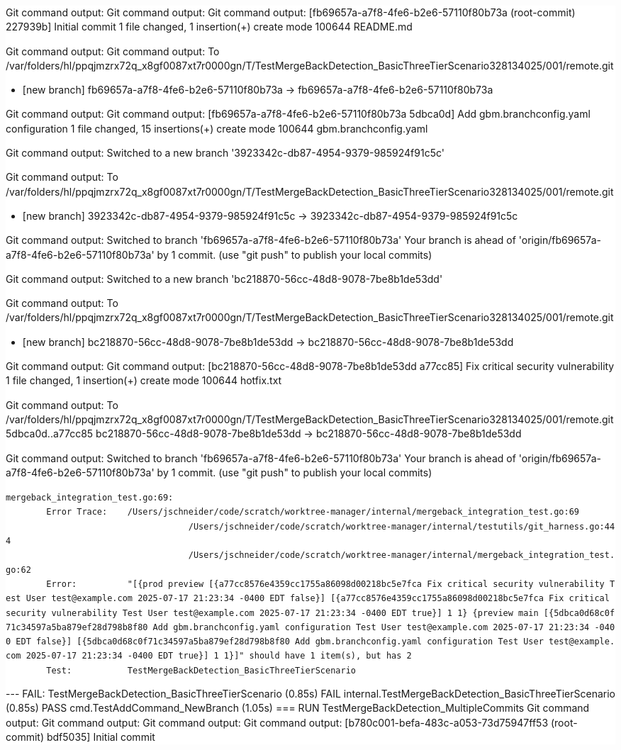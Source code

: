 Git command output: 
Git command output: 
Git command output: [fb69657a-a7f8-4fe6-b2e6-57110f80b73a (root-commit) 227939b] Initial commit
 1 file changed, 1 insertion(+)
 create mode 100644 README.md

Git command output: 
Git command output: To /var/folders/hl/ppqjmzrx72q_x8gf0087xt7r0000gn/T/TestMergeBackDetection_BasicThreeTierScenario328134025/001/remote.git
 * [new branch]      fb69657a-a7f8-4fe6-b2e6-57110f80b73a -> fb69657a-a7f8-4fe6-b2e6-57110f80b73a

Git command output: 
Git command output: [fb69657a-a7f8-4fe6-b2e6-57110f80b73a 5dbca0d] Add gbm.branchconfig.yaml configuration
 1 file changed, 15 insertions(+)
 create mode 100644 gbm.branchconfig.yaml

Git command output: Switched to a new branch '3923342c-db87-4954-9379-985924f91c5c'

Git command output: To /var/folders/hl/ppqjmzrx72q_x8gf0087xt7r0000gn/T/TestMergeBackDetection_BasicThreeTierScenario328134025/001/remote.git
 * [new branch]      3923342c-db87-4954-9379-985924f91c5c -> 3923342c-db87-4954-9379-985924f91c5c

Git command output: Switched to branch 'fb69657a-a7f8-4fe6-b2e6-57110f80b73a'
Your branch is ahead of 'origin/fb69657a-a7f8-4fe6-b2e6-57110f80b73a' by 1 commit.
  (use "git push" to publish your local commits)

Git command output: Switched to a new branch 'bc218870-56cc-48d8-9078-7be8b1de53dd'

Git command output: To /var/folders/hl/ppqjmzrx72q_x8gf0087xt7r0000gn/T/TestMergeBackDetection_BasicThreeTierScenario328134025/001/remote.git
 * [new branch]      bc218870-56cc-48d8-9078-7be8b1de53dd -> bc218870-56cc-48d8-9078-7be8b1de53dd

Git command output: 
Git command output: [bc218870-56cc-48d8-9078-7be8b1de53dd a77cc85] Fix critical security vulnerability
 1 file changed, 1 insertion(+)
 create mode 100644 hotfix.txt

Git command output: To /var/folders/hl/ppqjmzrx72q_x8gf0087xt7r0000gn/T/TestMergeBackDetection_BasicThreeTierScenario328134025/001/remote.git
   5dbca0d..a77cc85  bc218870-56cc-48d8-9078-7be8b1de53dd -> bc218870-56cc-48d8-9078-7be8b1de53dd

Git command output: Switched to branch 'fb69657a-a7f8-4fe6-b2e6-57110f80b73a'
Your branch is ahead of 'origin/fb69657a-a7f8-4fe6-b2e6-57110f80b73a' by 1 commit.
  (use "git push" to publish your local commits)

    mergeback_integration_test.go:69: 
        	Error Trace:	/Users/jschneider/code/scratch/worktree-manager/internal/mergeback_integration_test.go:69
        	            				/Users/jschneider/code/scratch/worktree-manager/internal/testutils/git_harness.go:444
        	            				/Users/jschneider/code/scratch/worktree-manager/internal/mergeback_integration_test.go:62
        	Error:      	"[{prod preview [{a77cc8576e4359cc1755a86098d00218bc5e7fca Fix critical security vulnerability Test User test@example.com 2025-07-17 21:23:34 -0400 EDT false}] [{a77cc8576e4359cc1755a86098d00218bc5e7fca Fix critical security vulnerability Test User test@example.com 2025-07-17 21:23:34 -0400 EDT true}] 1 1} {preview main [{5dbca0d68c0f71c34597a5ba879ef28d798b8f80 Add gbm.branchconfig.yaml configuration Test User test@example.com 2025-07-17 21:23:34 -0400 EDT false}] [{5dbca0d68c0f71c34597a5ba879ef28d798b8f80 Add gbm.branchconfig.yaml configuration Test User test@example.com 2025-07-17 21:23:34 -0400 EDT true}] 1 1}]" should have 1 item(s), but has 2
        	Test:       	TestMergeBackDetection_BasicThreeTierScenario
--- FAIL: TestMergeBackDetection_BasicThreeTierScenario (0.85s)
FAIL internal.TestMergeBackDetection_BasicThreeTierScenario (0.85s)
PASS cmd.TestAddCommand_NewBranch (1.05s)
=== RUN   TestMergeBackDetection_MultipleCommits
Git command output: 
Git command output: 
Git command output: 
Git command output: [b780c001-befa-483c-a053-73d75947ff53 (root-commit) bdf5035] Initial commit